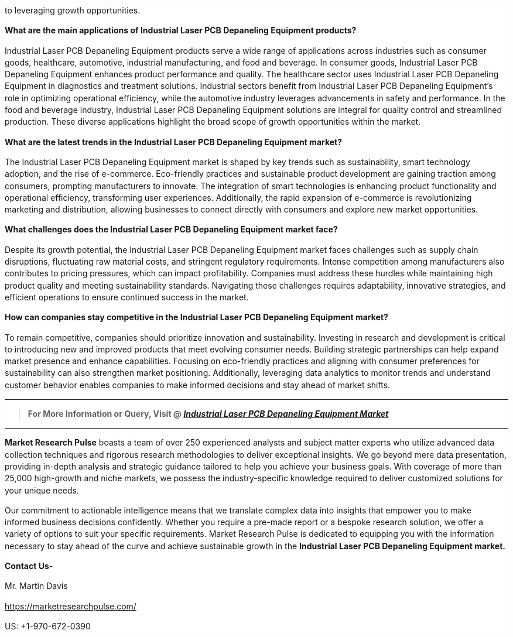 to leveraging growth opportunities.</p><p><strong>What are the main applications of Industrial Laser PCB Depaneling Equipment products?</strong></p><p>Industrial Laser PCB Depaneling Equipment products serve a wide range of applications across industries such as consumer goods, healthcare, automotive, industrial manufacturing, and food and beverage. In consumer goods, Industrial Laser PCB Depaneling Equipment enhances product performance and quality. The healthcare sector uses Industrial Laser PCB Depaneling Equipment in diagnostics and treatment solutions. Industrial sectors benefit from Industrial Laser PCB Depaneling Equipment&rsquo;s role in optimizing operational efficiency, while the automotive industry leverages advancements in safety and performance. In the food and beverage industry, Industrial Laser PCB Depaneling Equipment solutions are integral for quality control and streamlined production. These diverse applications highlight the broad scope of growth opportunities within the market.</p><p><strong>What are the latest trends in the Industrial Laser PCB Depaneling Equipment market?</strong></p><p>The Industrial Laser PCB Depaneling Equipment market is shaped by key trends such as sustainability, smart technology adoption, and the rise of e-commerce. Eco-friendly practices and sustainable product development are gaining traction among consumers, prompting manufacturers to innovate. The integration of smart technologies is enhancing product functionality and operational efficiency, transforming user experiences. Additionally, the rapid expansion of e-commerce is revolutionizing marketing and distribution, allowing businesses to connect directly with consumers and explore new market opportunities.</p><p><strong>What challenges does the Industrial Laser PCB Depaneling Equipment market face?</strong></p><p>Despite its growth potential, the Industrial Laser PCB Depaneling Equipment market faces challenges such as supply chain disruptions, fluctuating raw material costs, and stringent regulatory requirements. Intense competition among manufacturers also contributes to pricing pressures, which can impact profitability. Companies must address these hurdles while maintaining high product quality and meeting sustainability standards. Navigating these challenges requires adaptability, innovative strategies, and efficient operations to ensure continued success in the market.</p><p><strong>How can companies stay competitive in the Industrial Laser PCB Depaneling Equipment market?</strong></p><p>To remain competitive, companies should prioritize innovation and sustainability. Investing in research and development is critical to introducing new and improved products that meet evolving consumer needs. Building strategic partnerships can help expand market presence and enhance capabilities. Focusing on eco-friendly practices and aligning with consumer preferences for sustainability can also strengthen market positioning. Additionally, leveraging data analytics to monitor trends and understand customer behavior enables companies to make informed decisions and stay ahead of market shifts.</p><hr /><blockquote><p><strong>For More Information or Query, Visit @&nbsp;<em><a href="https://marketresearchpulse.com/report/30718/industrial-laser-pcb-depaneling-equipment-market?utm_source=Linkedin&utm_medium=030">Industrial Laser PCB Depaneling Equipment Market</a></em></strong></p></blockquote><hr /><p><strong>Market Research Pulse</strong> boasts a team of over 250 experienced analysts and subject matter experts who utilize advanced data collection techniques and rigorous research methodologies to deliver exceptional insights. We go beyond mere data presentation, providing in-depth analysis and strategic guidance tailored to help you achieve your business goals. With coverage of more than 25,000 high-growth and niche markets, we possess the industry-specific knowledge required to deliver customized solutions for your unique needs.</p><p>Our commitment to actionable intelligence means that we translate complex data into insights that empower you to make informed business decisions confidently. Whether you require a pre-made report or a bespoke research solution, we offer a variety of options to suit your specific requirements. Market Research Pulse is dedicated to equipping you with the information necessary to stay ahead of the curve and achieve sustainable growth in the <strong>Industrial Laser PCB Depaneling Equipment market.</strong></p><p><strong>Contact Us-</strong></p><p>Mr. Martin Davis</p><p>https://marketresearchpulse.com/</p><p>US: +1-970-672-0390</p>
